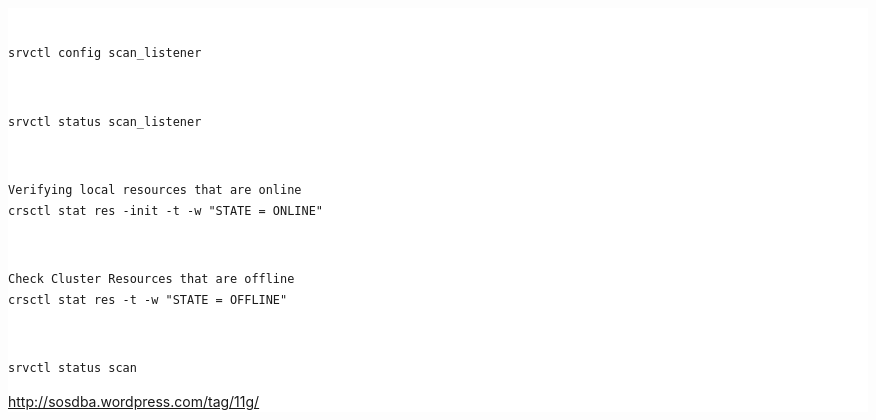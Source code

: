 <br/>

	srvctl config scan_listener

<br/>

	srvctl status scan_listener

<br/>

	Verifying local resources that are online
	crsctl stat res -init -t -w "STATE = ONLINE"

<br/>

	Check Cluster Resources that are offline
	crsctl stat res -t -w "STATE = OFFLINE"

<br/>

	srvctl status scan



http://sosdba.wordpress.com/tag/11g/
